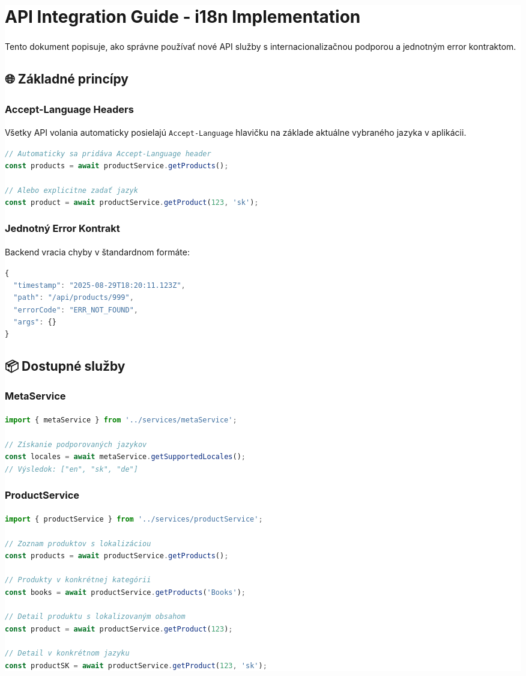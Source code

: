 # API Integration Guide - i18n Implementation

Tento dokument popisuje, ako správne používať nové API služby s internacionalizačnou podporou a jednotným error kontraktom.

## 🌐 Základné princípy

### Accept-Language Headers
Všetky API volania automaticky posielajú `Accept-Language` hlavičku na základe aktuálne vybraného jazyka v aplikácii.

```typescript
// Automaticky sa pridáva Accept-Language header
const products = await productService.getProducts();

// Alebo explicitne zadať jazyk
const product = await productService.getProduct(123, 'sk');
```

### Jednotný Error Kontrakt
Backend vracia chyby v štandardnom formáte:

```typescript
{
  "timestamp": "2025-08-29T18:20:11.123Z",
  "path": "/api/products/999",
  "errorCode": "ERR_NOT_FOUND",
  "args": {}
}
```

## 📦 Dostupné služby

### MetaService
```typescript
import { metaService } from '../services/metaService';

// Získanie podporovaných jazykov
const locales = await metaService.getSupportedLocales();
// Výsledok: ["en", "sk", "de"]
```

### ProductService
```typescript
import { productService } from '../services/productService';

// Zoznam produktov s lokalizáciou
const products = await productService.getProducts();

// Produkty v konkrétnej kategórii
const books = await productService.getProducts('Books');

// Detail produktu s lokalizovaným obsahom
const product = await productService.getProduct(123);

// Detail v konkrétnom jazyku
const productSK = await productService.getProduct(123, 'sk');
```

